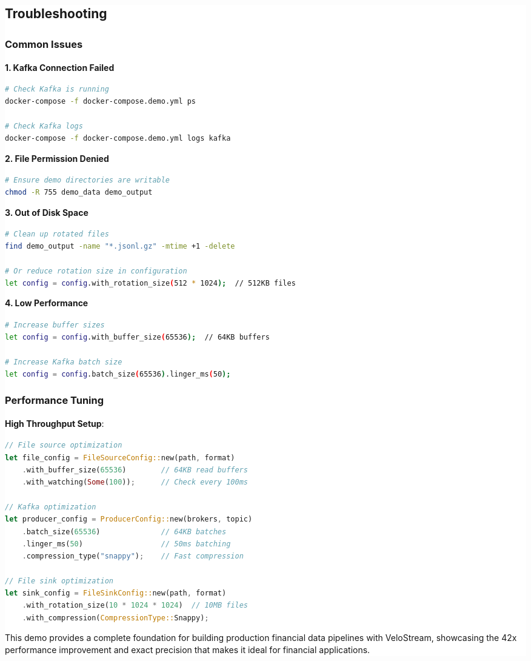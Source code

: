 ## Troubleshooting

### Common Issues

**1. Kafka Connection Failed**
```bash
# Check Kafka is running
docker-compose -f docker-compose.demo.yml ps

# Check Kafka logs  
docker-compose -f docker-compose.demo.yml logs kafka
```

**2. File Permission Denied**
```bash
# Ensure demo directories are writable
chmod -R 755 demo_data demo_output
```

**3. Out of Disk Space**
```bash
# Clean up rotated files
find demo_output -name "*.jsonl.gz" -mtime +1 -delete

# Or reduce rotation size in configuration
let config = config.with_rotation_size(512 * 1024);  // 512KB files
```

**4. Low Performance**
```bash
# Increase buffer sizes
let config = config.with_buffer_size(65536);  // 64KB buffers

# Increase Kafka batch size
let config = config.batch_size(65536).linger_ms(50);
```

### Performance Tuning

**High Throughput Setup**:
```rust
// File source optimization
let file_config = FileSourceConfig::new(path, format)
    .with_buffer_size(65536)        // 64KB read buffers
    .with_watching(Some(100));      // Check every 100ms

// Kafka optimization
let producer_config = ProducerConfig::new(brokers, topic)
    .batch_size(65536)              // 64KB batches
    .linger_ms(50)                  // 50ms batching
    .compression_type("snappy");    // Fast compression

// File sink optimization  
let sink_config = FileSinkConfig::new(path, format)
    .with_rotation_size(10 * 1024 * 1024)  // 10MB files
    .with_compression(CompressionType::Snappy);
```

This demo provides a complete foundation for building production financial data pipelines with VeloStream, showcasing the 42x performance improvement and exact precision that makes it ideal for financial applications.